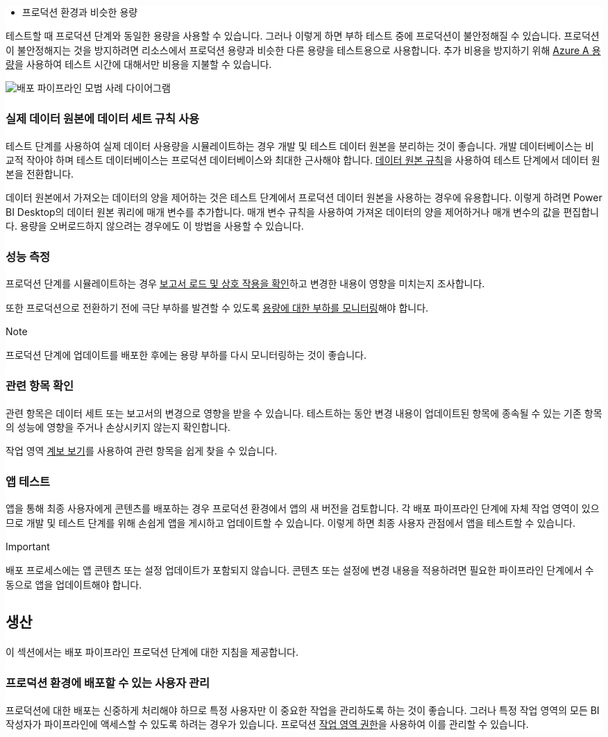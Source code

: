 * 프로덕션 환경과 비슷한 용량

테스트할 때 프로덕션 단계와 동일한 용량을 사용할 수 있습니다. 그러나 이렇게 하면 부하 테스트 중에 프로덕션이 불안정해질 수 있습니다. 프로덕션이 불안정해지는 것을 방지하려면 리소스에서 프로덕션 용량과 비슷한 다른 용량을 테스트용으로 사용합니다. 추가 비용을 방지하기 위해 [Azure A 용량](../developer/embedded/azure-pbie-create-capacity.md)을 사용하여 테스트 시간에 대해서만 비용을 지불할 수 있습니다.

![배포 파이프라인 모범 사례 다이어그램](media/deployment-pipelines-best-practices/deployment-pipelines-best-practices-diagram.png)

### <a name="use-dataset-rules-with-a-real-life-data-source"></a>실제 데이터 원본에 데이터 세트 규칙 사용

테스트 단계를 사용하여 실제 데이터 사용량을 시뮬레이트하는 경우 개발 및 테스트 데이터 원본을 분리하는 것이 좋습니다. 개발 데이터베이스는 비교적 작아야 하며 테스트 데이터베이스는 프로덕션 데이터베이스와 최대한 근사해야 합니다. [데이터 원본 규칙](deployment-pipelines-get-started.md#step-4---create-dataset-rules)을 사용하여 테스트 단계에서 데이터 원본을 전환합니다.

데이터 원본에서 가져오는 데이터의 양을 제어하는 것은 테스트 단계에서 프로덕션 데이터 원본을 사용하는 경우에 유용합니다. 이렇게 하려면 Power BI Desktop의 데이터 원본 쿼리에 매개 변수를 추가합니다. 매개 변수 규칙을 사용하여 가져온 데이터의 양을 제어하거나 매개 변수의 값을 편집합니다.
용량을 오버로드하지 않으려는 경우에도 이 방법을 사용할 수 있습니다.

### <a name="measure-performance"></a>성능 측정

프로덕션 단계를 시뮬레이트하는 경우 [보고서 로드 및 상호 작용을 확인](../guidance/monitor-report-performance.md)하고 변경한 내용이 영향을 미치는지 조사합니다.

또한 프로덕션으로 전환하기 전에 극단 부하를 발견할 수 있도록 [용량에 대한 부하를 모니터링](../admin/service-admin-premium-monitor-capacity.md)해야 합니다.  

>[!NOTE]
>프로덕션 단계에 업데이트를 배포한 후에는 용량 부하를 다시 모니터링하는 것이 좋습니다.

### <a name="check-related-items"></a>관련 항목 확인

관련 항목은 데이터 세트 또는 보고서의 변경으로 영향을 받을 수 있습니다. 테스트하는 동안 변경 내용이 업데이트된 항목에 종속될 수 있는 기존 항목의 성능에 영향을 주거나 손상시키지 않는지 확인합니다.

작업 영역 [계보 보기](../collaborate-share/service-data-lineage.md)를 사용하여 관련 항목을 쉽게 찾을 수 있습니다.

### <a name="test-your-app"></a>앱 테스트

앱을 통해 최종 사용자에게 콘텐츠를 배포하는 경우 프로덕션 환경에서 앱의 새 버전을 검토합니다. 각 배포 파이프라인 단계에 자체 작업 영역이 있으므로 개발 및 테스트 단계를 위해 손쉽게 앱을 게시하고 업데이트할 수 있습니다. 이렇게 하면 최종 사용자 관점에서 앱을 테스트할 수 있습니다.

>[!IMPORTANT]
>배포 프로세스에는 앱 콘텐츠 또는 설정 업데이트가 포함되지 않습니다. 콘텐츠 또는 설정에 변경 내용을 적용하려면 필요한 파이프라인 단계에서 수동으로 앱을 업데이트해야 합니다.

## <a name="production"></a>생산

이 섹션에서는 배포 파이프라인 프로덕션 단계에 대한 지침을 제공합니다.

### <a name="manage-who-can-deploy-to-production"></a>프로덕션 환경에 배포할 수 있는 사용자 관리

프로덕션에 대한 배포는 신중하게 처리해야 하므로 특정 사용자만 이 중요한 작업을 관리하도록 하는 것이 좋습니다. 그러나 특정 작업 영역의 모든 BI 작성자가 파이프라인에 액세스할 수 있도록 하려는 경우가 있습니다. 프로덕션 [작업 영역 권한](deployment-pipelines-process.md#permissions)을 사용하여 이를 관리할 수 있습니다.  
